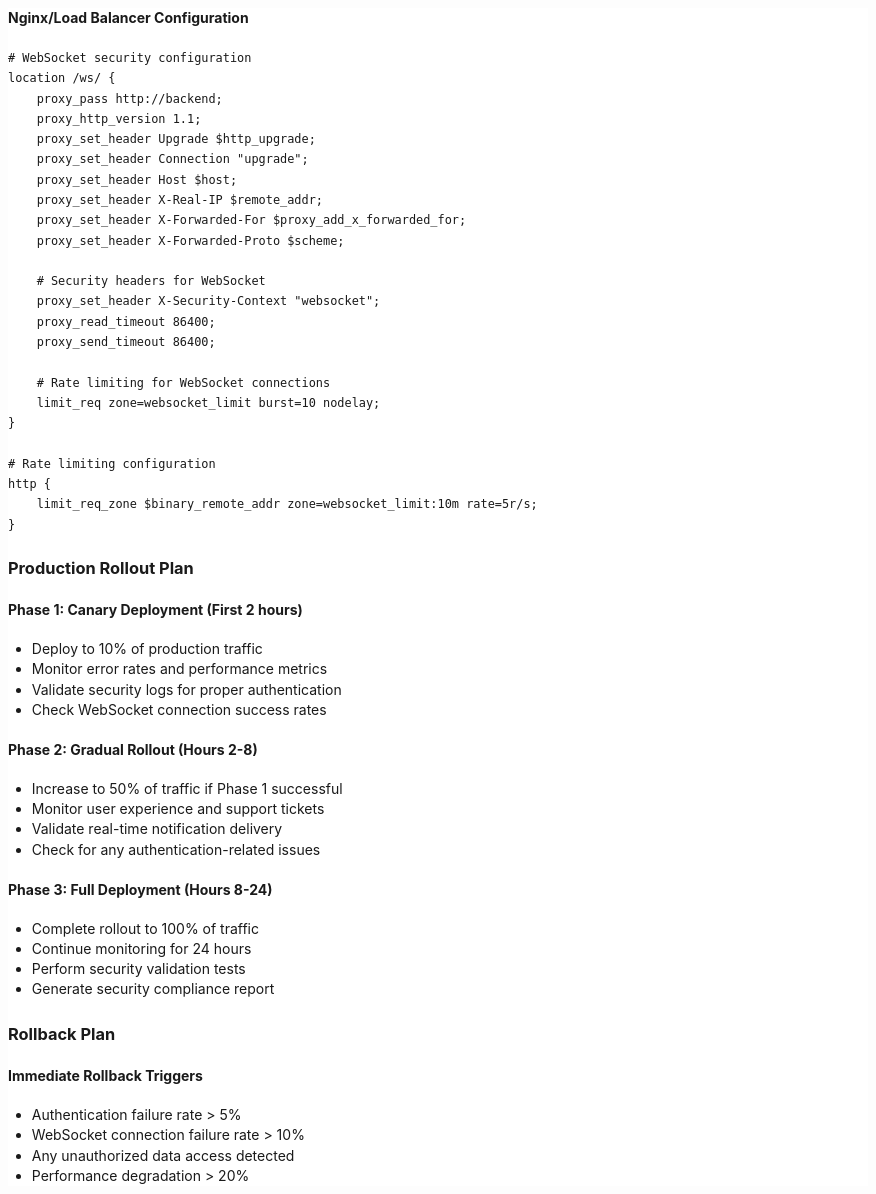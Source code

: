 #### Nginx/Load Balancer Configuration
```nginx
# WebSocket security configuration
location /ws/ {
    proxy_pass http://backend;
    proxy_http_version 1.1;
    proxy_set_header Upgrade $http_upgrade;
    proxy_set_header Connection "upgrade";
    proxy_set_header Host $host;
    proxy_set_header X-Real-IP $remote_addr;
    proxy_set_header X-Forwarded-For $proxy_add_x_forwarded_for;
    proxy_set_header X-Forwarded-Proto $scheme;

    # Security headers for WebSocket
    proxy_set_header X-Security-Context "websocket";
    proxy_read_timeout 86400;
    proxy_send_timeout 86400;

    # Rate limiting for WebSocket connections
    limit_req zone=websocket_limit burst=10 nodelay;
}

# Rate limiting configuration
http {
    limit_req_zone $binary_remote_addr zone=websocket_limit:10m rate=5r/s;
}
```

### Production Rollout Plan

#### Phase 1: Canary Deployment (First 2 hours)
- Deploy to 10% of production traffic
- Monitor error rates and performance metrics
- Validate security logs for proper authentication
- Check WebSocket connection success rates

#### Phase 2: Gradual Rollout (Hours 2-8)
- Increase to 50% of traffic if Phase 1 successful
- Monitor user experience and support tickets
- Validate real-time notification delivery
- Check for any authentication-related issues

#### Phase 3: Full Deployment (Hours 8-24)
- Complete rollout to 100% of traffic
- Continue monitoring for 24 hours
- Perform security validation tests
- Generate security compliance report

### Rollback Plan

#### Immediate Rollback Triggers
- Authentication failure rate > 5%
- WebSocket connection failure rate > 10%
- Any unauthorized data access detected
- Performance degradation > 20%
